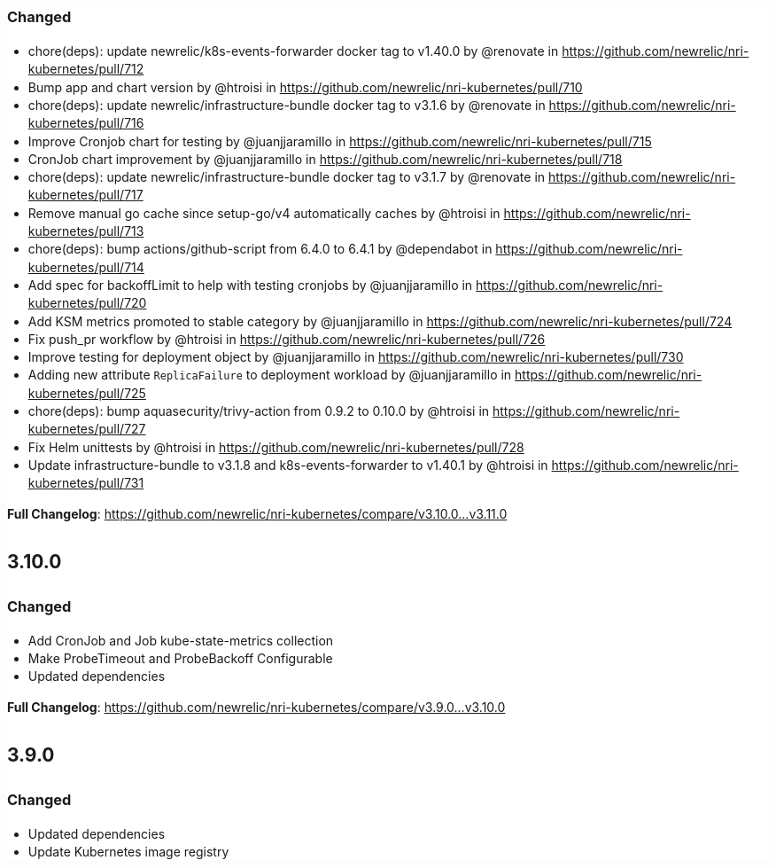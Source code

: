 ### Changed

* chore(deps): update newrelic/k8s-events-forwarder docker tag to v1.40.0 by @renovate in https://github.com/newrelic/nri-kubernetes/pull/712
* Bump app and chart version by @htroisi in https://github.com/newrelic/nri-kubernetes/pull/710
* chore(deps): update newrelic/infrastructure-bundle docker tag to v3.1.6 by @renovate in https://github.com/newrelic/nri-kubernetes/pull/716
* Improve Cronjob chart for testing by @juanjjaramillo in https://github.com/newrelic/nri-kubernetes/pull/715
* CronJob chart improvement by @juanjjaramillo in https://github.com/newrelic/nri-kubernetes/pull/718
* chore(deps): update newrelic/infrastructure-bundle docker tag to v3.1.7 by @renovate in https://github.com/newrelic/nri-kubernetes/pull/717
* Remove manual go cache since setup-go/v4 automatically caches by @htroisi in https://github.com/newrelic/nri-kubernetes/pull/713
* chore(deps): bump actions/github-script from 6.4.0 to 6.4.1 by @dependabot in https://github.com/newrelic/nri-kubernetes/pull/714
* Add spec for backoffLimit to help with testing cronjobs by @juanjjaramillo in https://github.com/newrelic/nri-kubernetes/pull/720
* Add KSM metrics promoted to stable category by @juanjjaramillo in https://github.com/newrelic/nri-kubernetes/pull/724
* Fix push_pr workflow by @htroisi in https://github.com/newrelic/nri-kubernetes/pull/726
* Improve testing for deployment object by @juanjjaramillo in https://github.com/newrelic/nri-kubernetes/pull/730
* Adding new attribute `ReplicaFailure` to deployment workload by @juanjjaramillo in https://github.com/newrelic/nri-kubernetes/pull/725
* chore(deps): bump aquasecurity/trivy-action from 0.9.2 to 0.10.0 by @htroisi in https://github.com/newrelic/nri-kubernetes/pull/727
* Fix Helm unittests by @htroisi in https://github.com/newrelic/nri-kubernetes/pull/728
* Update infrastructure-bundle to v3.1.8 and k8s-events-forwarder to v1.40.1 by @htroisi in https://github.com/newrelic/nri-kubernetes/pull/731

**Full Changelog**: https://github.com/newrelic/nri-kubernetes/compare/v3.10.0...v3.11.0

## 3.10.0

### Changed

* Add CronJob and Job kube-state-metrics collection
* Make ProbeTimeout and ProbeBackoff Configurable
* Updated dependencies

**Full Changelog**: https://github.com/newrelic/nri-kubernetes/compare/v3.9.0...v3.10.0

## 3.9.0

### Changed

* Updated dependencies
* Update Kubernetes image registry
